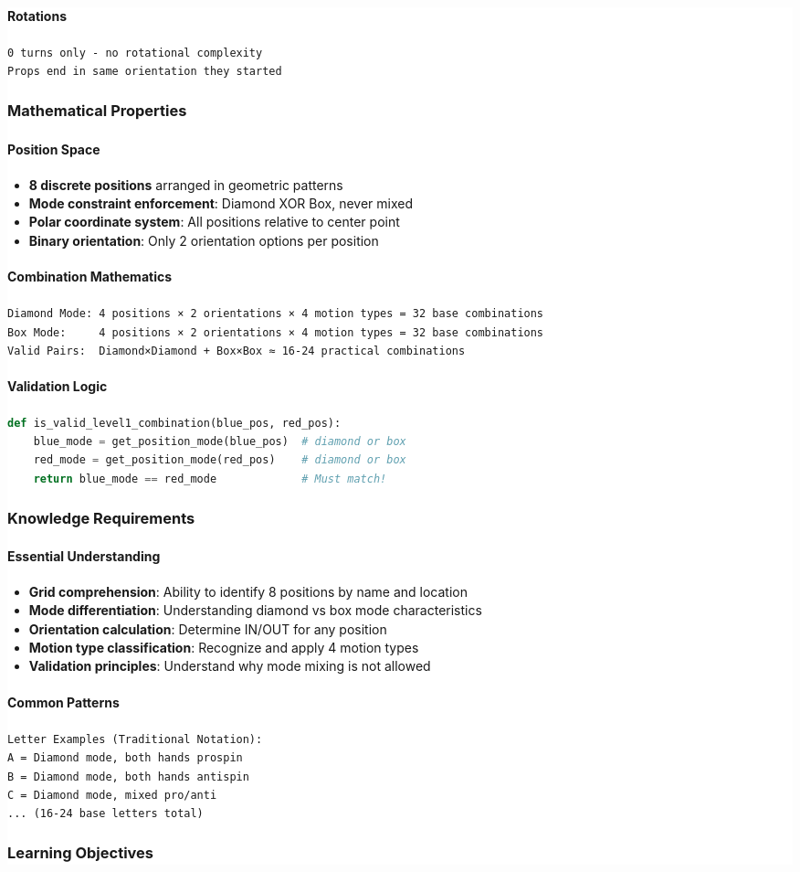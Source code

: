 #### Rotations

```
0 turns only - no rotational complexity
Props end in same orientation they started
```

### Mathematical Properties

#### Position Space

- **8 discrete positions** arranged in geometric patterns
- **Mode constraint enforcement**: Diamond XOR Box, never mixed
- **Polar coordinate system**: All positions relative to center point
- **Binary orientation**: Only 2 orientation options per position

#### Combination Mathematics

```
Diamond Mode: 4 positions × 2 orientations × 4 motion types = 32 base combinations
Box Mode:     4 positions × 2 orientations × 4 motion types = 32 base combinations
Valid Pairs:  Diamond×Diamond + Box×Box ≈ 16-24 practical combinations
```

#### Validation Logic

```python
def is_valid_level1_combination(blue_pos, red_pos):
    blue_mode = get_position_mode(blue_pos)  # diamond or box
    red_mode = get_position_mode(red_pos)    # diamond or box
    return blue_mode == red_mode             # Must match!
```

### Knowledge Requirements

#### Essential Understanding

- **Grid comprehension**: Ability to identify 8 positions by name and location
- **Mode differentiation**: Understanding diamond vs box mode characteristics
- **Orientation calculation**: Determine IN/OUT for any position
- **Motion type classification**: Recognize and apply 4 motion types
- **Validation principles**: Understand why mode mixing is not allowed

#### Common Patterns

```
Letter Examples (Traditional Notation):
A = Diamond mode, both hands prospin
B = Diamond mode, both hands antispin
C = Diamond mode, mixed pro/anti
... (16-24 base letters total)
```

### Learning Objectives
